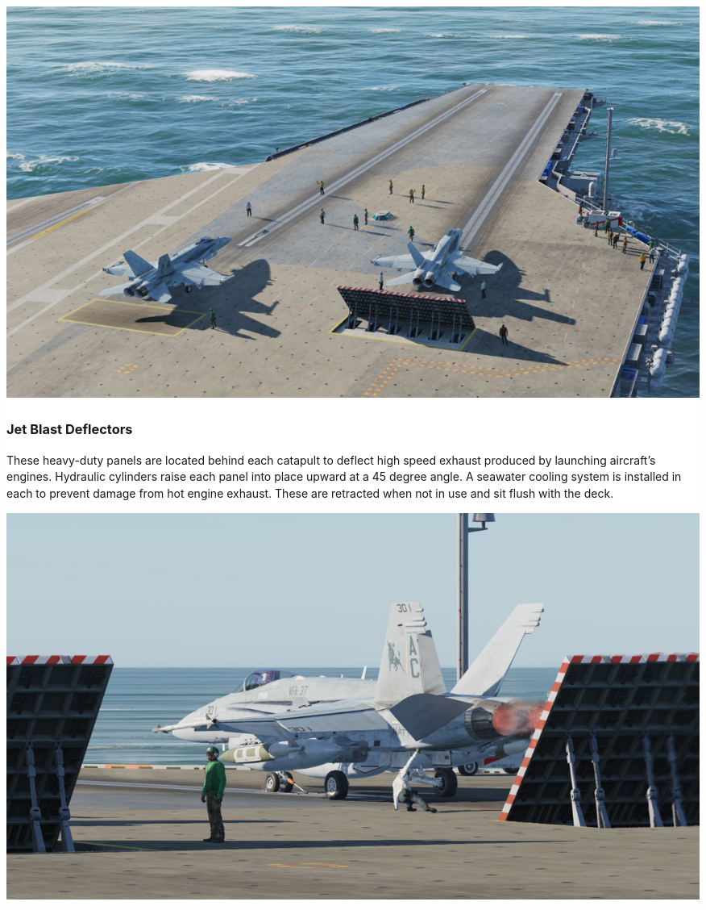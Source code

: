 ![](img/sc--016-060.jpg)

### Jet Blast Deflectors

These heavy-duty panels are located behind each catapult to deflect high speed exhaust produced by
launching aircraft’s engines. Hydraulic cylinders raise each panel into place upward at a 45 degree angle. A
seawater cooling system is installed in each to prevent damage from hot engine exhaust. These are retracted
when not in use and sit flush with the deck.

![](img/sc--017-064.jpg)
